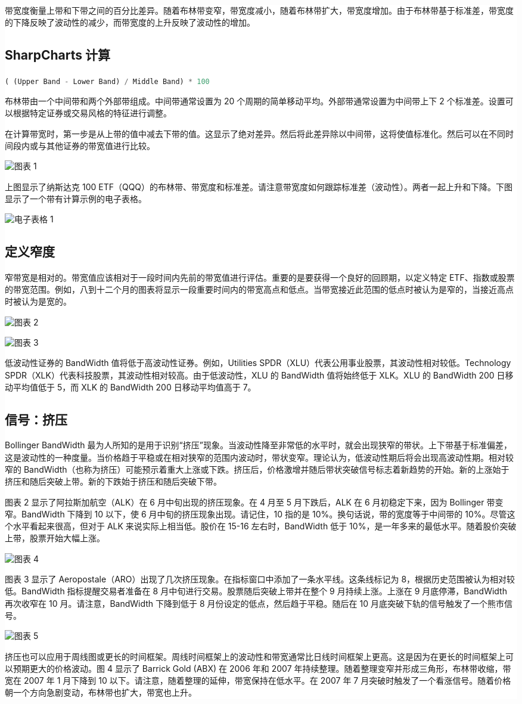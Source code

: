 带宽度衡量上带和下带之间的百分比差异。随着布林带变窄，带宽度减小，随着布林带扩大，带宽度增加。由于布林带基于标准差，带宽度的下降反映了波动性的减少，而带宽度的上升反映了波动性的增加。

## SharpCharts 计算

```py
( (Upper Band - Lower Band) / Middle Band) * 100

```

布林带由一个中间带和两个外部带组成。中间带通常设置为 20 个周期的简单移动平均。外部带通常设置为中间带上下 2 个标准差。设置可以根据特定证券或交易风格的特征进行调整。

在计算带宽时，第一步是从上带的值中减去下带的值。这显示了绝对差异。然后将此差异除以中间带，这将使值标准化。然后可以在不同时间段内或与其他证券的带宽值进行比较。

![图表 1](https://gitcode.net/OpenDocCN/geekdoc-quant-zh/-/raw/master/docs/tech-ind-ovly/img/8bd0aeb209a3a38dfff98b8965105e8a.jpg "图表 1")

上图显示了纳斯达克 100 ETF（QQQ）的布林带、带宽度和标准差。请注意带宽度如何跟踪标准差（波动性）。两者一起上升和下降。下图显示了一个带有计算示例的电子表格。

![电子表格 1](https://gitcode.net/OpenDocCN/geekdoc-quant-zh/-/raw/master/docs/tech-ind-ovly/img/419fa826e8678c1f564a5b12dcf646f4.jpg "电子表格 1")

## 定义窄度

窄带宽是相对的。带宽值应该相对于一段时间内先前的带宽值进行评估。重要的是要获得一个良好的回顾期，以定义特定 ETF、指数或股票的带宽范围。例如，八到十二个月的图表将显示一段重要时间内的带宽高点和低点。当带宽接近此范围的低点时被认为是窄的，当接近高点时被认为是宽的。

![图表 2](https://gitcode.net/OpenDocCN/geekdoc-quant-zh/-/raw/master/docs/tech-ind-ovly/img/101cfde779c6dc426a5112525e9d7919.jpg "图表 2")

![图表 3](https://gitcode.net/OpenDocCN/geekdoc-quant-zh/-/raw/master/docs/tech-ind-ovly/img/c2ea79b827cdab1e1534f6b739ab70f8.jpg "图表 3")

低波动性证券的 BandWidth 值将低于高波动性证券。例如，Utilities SPDR（XLU）代表公用事业股票，其波动性相对较低。Technology SPDR（XLK）代表科技股票，其波动性相对较高。由于低波动性，XLU 的 BandWidth 值将始终低于 XLK。XLU 的 BandWidth 200 日移动平均值低于 5，而 XLK 的 BandWidth 200 日移动平均值高于 7。

## 信号：挤压

Bollinger BandWidth 最为人所知的是用于识别“挤压”现象。当波动性降至非常低的水平时，就会出现狭窄的带状。上下带基于标准偏差，这是波动性的一种度量。当价格趋于平稳或在相对狭窄的范围内波动时，带状变窄。理论认为，低波动性期后将会出现高波动性期。相对较窄的 BandWidth（也称为挤压）可能预示着重大上涨或下跌。挤压后，价格激增并随后带状突破信号标志着新趋势的开始。新的上涨始于挤压和随后突破上带。新的下跌始于挤压和随后突破下带。

图表 2 显示了阿拉斯加航空（ALK）在 6 月中旬出现的挤压现象。在 4 月至 5 月下跌后，ALK 在 6 月初稳定下来，因为 Bollinger 带变窄。BandWidth 下降到 10 以下，使 6 月中旬的挤压现象出现。请记住，10 指的是 10%。换句话说，带的宽度等于中间带的 10%。尽管这个水平看起来很高，但对于 ALK 来说实际上相当低。股价在 15-16 左右时，BandWidth 低于 10%，是一年多来的最低水平。随着股价突破上带，股票开始大幅上涨。

![图表 4](https://gitcode.net/OpenDocCN/geekdoc-quant-zh/-/raw/master/docs/tech-ind-ovly/img/6c133691e15036f8ec526db70662778d.jpg "图表 4")

图表 3 显示了 Aeropostale（ARO）出现了几次挤压现象。在指标窗口中添加了一条水平线。这条线标记为 8，根据历史范围被认为相对较低。BandWidth 指标提醒交易者准备在 8 月中旬进行交易。股票随后突破上带并在整个 9 月持续上涨。上涨在 9 月底停滞，BandWidth 再次收窄在 10 月。请注意，BandWidth 下降到低于 8 月份设定的低点，然后趋于平稳。随后在 10 月底突破下轨的信号触发了一个熊市信号。

![图表 5](https://gitcode.net/OpenDocCN/geekdoc-quant-zh/-/raw/master/docs/tech-ind-ovly/img/3a533d1f5b5762881484c97d9a00b5dd.jpg "图表 5")

挤压也可以应用于周线图或更长的时间框架。周线时间框架上的波动性和带宽通常比日线时间框架上更高。这是因为在更长的时间框架上可以预期更大的价格波动。图 4 显示了 Barrick Gold (ABX) 在 2006 年和 2007 年持续整理。随着整理变窄并形成三角形，布林带收缩，带宽在 2007 年 1 月下降到 10 以下。请注意，随着整理的延伸，带宽保持在低水平。在 2007 年 7 月突破时触发了一个看涨信号。随着价格朝一个方向急剧变动，布林带也扩大，带宽也上升。
